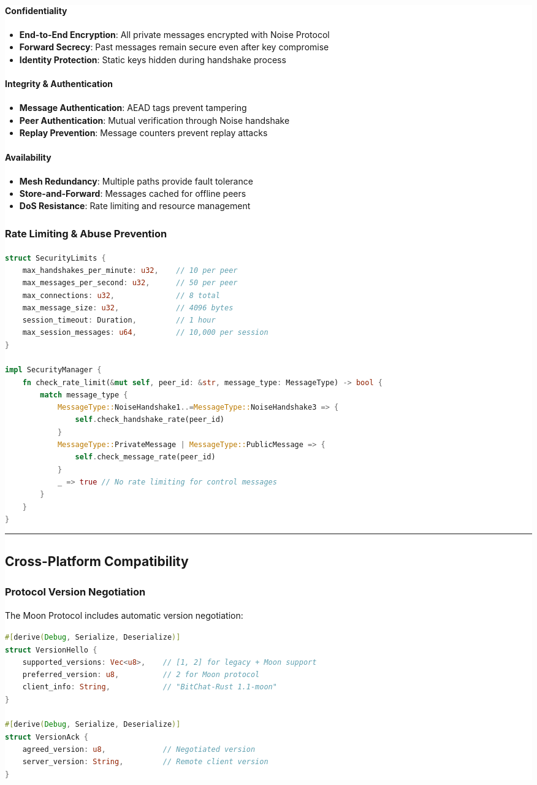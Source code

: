 #### Confidentiality
- **End-to-End Encryption**: All private messages encrypted with Noise Protocol
- **Forward Secrecy**: Past messages remain secure even after key compromise
- **Identity Protection**: Static keys hidden during handshake process

#### Integrity & Authentication
- **Message Authentication**: AEAD tags prevent tampering
- **Peer Authentication**: Mutual verification through Noise handshake
- **Replay Prevention**: Message counters prevent replay attacks

#### Availability
- **Mesh Redundancy**: Multiple paths provide fault tolerance
- **Store-and-Forward**: Messages cached for offline peers
- **DoS Resistance**: Rate limiting and resource management

### Rate Limiting & Abuse Prevention

```rust
struct SecurityLimits {
    max_handshakes_per_minute: u32,    // 10 per peer
    max_messages_per_second: u32,      // 50 per peer
    max_connections: u32,              // 8 total
    max_message_size: u32,             // 4096 bytes
    session_timeout: Duration,         // 1 hour
    max_session_messages: u64,         // 10,000 per session
}

impl SecurityManager {
    fn check_rate_limit(&mut self, peer_id: &str, message_type: MessageType) -> bool {
        match message_type {
            MessageType::NoiseHandshake1..=MessageType::NoiseHandshake3 => {
                self.check_handshake_rate(peer_id)
            }
            MessageType::PrivateMessage | MessageType::PublicMessage => {
                self.check_message_rate(peer_id)
            }
            _ => true // No rate limiting for control messages
        }
    }
}
```

---

## Cross-Platform Compatibility

### Protocol Version Negotiation

The Moon Protocol includes automatic version negotiation:

```rust
#[derive(Debug, Serialize, Deserialize)]
struct VersionHello {
    supported_versions: Vec<u8>,    // [1, 2] for legacy + Moon support
    preferred_version: u8,          // 2 for Moon protocol
    client_info: String,            // "BitChat-Rust 1.1-moon"
}

#[derive(Debug, Serialize, Deserialize)]
struct VersionAck {
    agreed_version: u8,             // Negotiated version
    server_version: String,         // Remote client version
}
```
